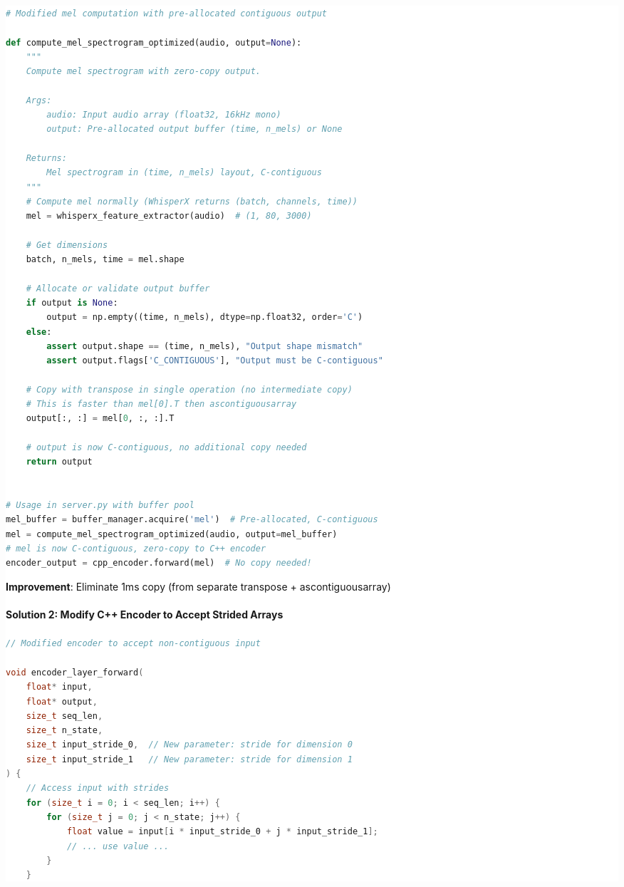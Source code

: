 ```python
# Modified mel computation with pre-allocated contiguous output

def compute_mel_spectrogram_optimized(audio, output=None):
    """
    Compute mel spectrogram with zero-copy output.

    Args:
        audio: Input audio array (float32, 16kHz mono)
        output: Pre-allocated output buffer (time, n_mels) or None

    Returns:
        Mel spectrogram in (time, n_mels) layout, C-contiguous
    """
    # Compute mel normally (WhisperX returns (batch, channels, time))
    mel = whisperx_feature_extractor(audio)  # (1, 80, 3000)

    # Get dimensions
    batch, n_mels, time = mel.shape

    # Allocate or validate output buffer
    if output is None:
        output = np.empty((time, n_mels), dtype=np.float32, order='C')
    else:
        assert output.shape == (time, n_mels), "Output shape mismatch"
        assert output.flags['C_CONTIGUOUS'], "Output must be C-contiguous"

    # Copy with transpose in single operation (no intermediate copy)
    # This is faster than mel[0].T then ascontiguousarray
    output[:, :] = mel[0, :, :].T

    # output is now C-contiguous, no additional copy needed
    return output


# Usage in server.py with buffer pool
mel_buffer = buffer_manager.acquire('mel')  # Pre-allocated, C-contiguous
mel = compute_mel_spectrogram_optimized(audio, output=mel_buffer)
# mel is now C-contiguous, zero-copy to C++ encoder
encoder_output = cpp_encoder.forward(mel)  # No copy needed!
```

**Improvement**: Eliminate 1ms copy (from separate transpose + ascontiguousarray)

#### Solution 2: Modify C++ Encoder to Accept Strided Arrays

```cpp
// Modified encoder to accept non-contiguous input

void encoder_layer_forward(
    float* input,
    float* output,
    size_t seq_len,
    size_t n_state,
    size_t input_stride_0,  // New parameter: stride for dimension 0
    size_t input_stride_1   // New parameter: stride for dimension 1
) {
    // Access input with strides
    for (size_t i = 0; i < seq_len; i++) {
        for (size_t j = 0; j < n_state; j++) {
            float value = input[i * input_stride_0 + j * input_stride_1];
            // ... use value ...
        }
    }
```